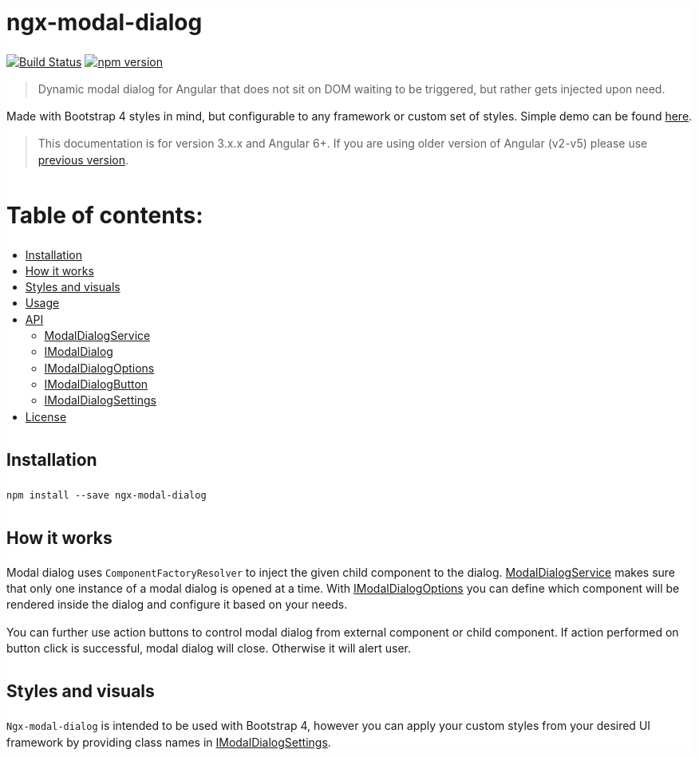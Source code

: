# ngx-modal-dialog
[![Build Status](https://travis-ci.org/Greentube/ngx-modal.svg?branch=master)](https://travis-ci.org/Greentube/ngx-modal)
[![npm version](https://img.shields.io/npm/v/ngx-modal-dialog.svg)](https://www.npmjs.com/package/ngx-modal-dialog)
> Dynamic modal dialog for Angular that does not sit on DOM waiting to be triggered, but rather gets injected upon need.

Made with Bootstrap 4 styles in mind, but configurable to any framework or custom set of styles.
Simple demo can be found [here](https://greentube.github.io/ngx-modal/).

> This documentation is for version 3.x.x and Angular 6+. If you are using older version of Angular (v2-v5) please use [previous version](https://github.com/Greentube/ngx-modal/tree/v2.x.x).

# Table of contents:
- [Installation](#installation)
- [How it works](#how-it-works)
- [Styles and visuals](#styles-and-visuals)
- [Usage](#usage)
- [API](#api)
    - [ModalDialogService](#modaldialogservice)
    - [IModalDialog](#imodaldialog)
    - [IModalDialogOptions](#imodaldialogoptions)
    - [IModalDialogButton](#imodaldialogbutton)
    - [IModalDialogSettings](#imodaldialogsettings)
- [License](#license)

## Installation

```
npm install --save ngx-modal-dialog
```
## How it works
Modal dialog uses `ComponentFactoryResolver` to inject the given child component to the dialog.
[ModalDialogService](#modaldialogservice) makes sure that only one instance of a modal dialog is opened at a time.
With [IModalDialogOptions](#imodaldialogoptions) you can define which component will be rendered inside the dialog and configure it based on your needs.

You can further use action buttons to control modal dialog from external component or child component. If action performed on button click is successful, modal dialog will close. Otherwise it will alert user.

## Styles and visuals

`Ngx-modal-dialog` is intended to be used with Bootstrap 4, however you can apply your custom styles from your desired UI framework by providing class names in [IModalDialogSettings](#imodaldialogsettings).
